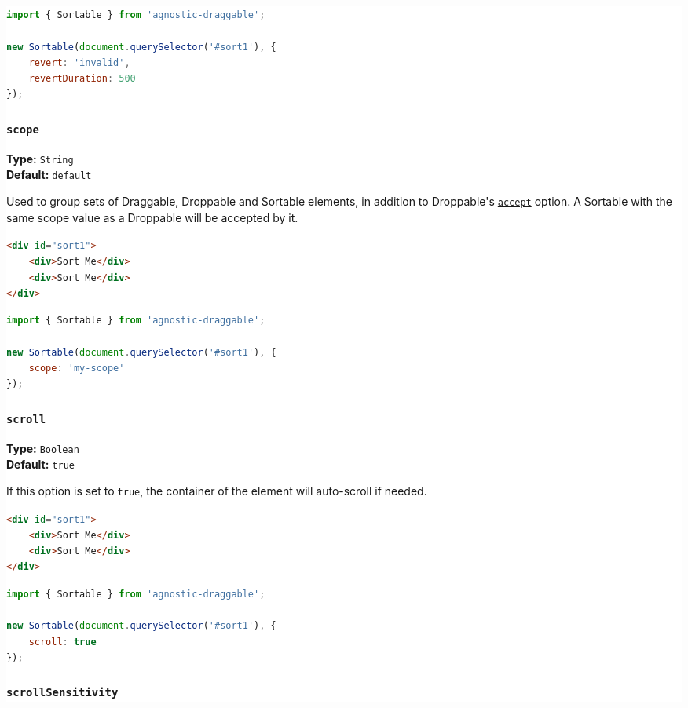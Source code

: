 ```js
import { Sortable } from 'agnostic-draggable';

new Sortable(document.querySelector('#sort1'), {
	revert: 'invalid',
	revertDuration: 500
});
```

### `scope`

**Type:** `String`  
**Default:** `default`

Used to group sets of Draggable, Droppable and Sortable elements, in addition to Droppable's [`accept`](#accept) option. A Sortable with the same scope value as a Droppable will be accepted by it.

```html
<div id="sort1">
	<div>Sort Me</div>
	<div>Sort Me</div>
</div>
```

```js
import { Sortable } from 'agnostic-draggable';

new Sortable(document.querySelector('#sort1'), {
	scope: 'my-scope'
});
```

### `scroll`

**Type:** `Boolean`  
**Default:** `true`

If this option is set to `true`, the container of the element will auto-scroll if needed.

```html
<div id="sort1">
	<div>Sort Me</div>
	<div>Sort Me</div>
</div>
```

```js
import { Sortable } from 'agnostic-draggable';

new Sortable(document.querySelector('#sort1'), {
	scroll: true
});
```

### `scrollSensitivity`

